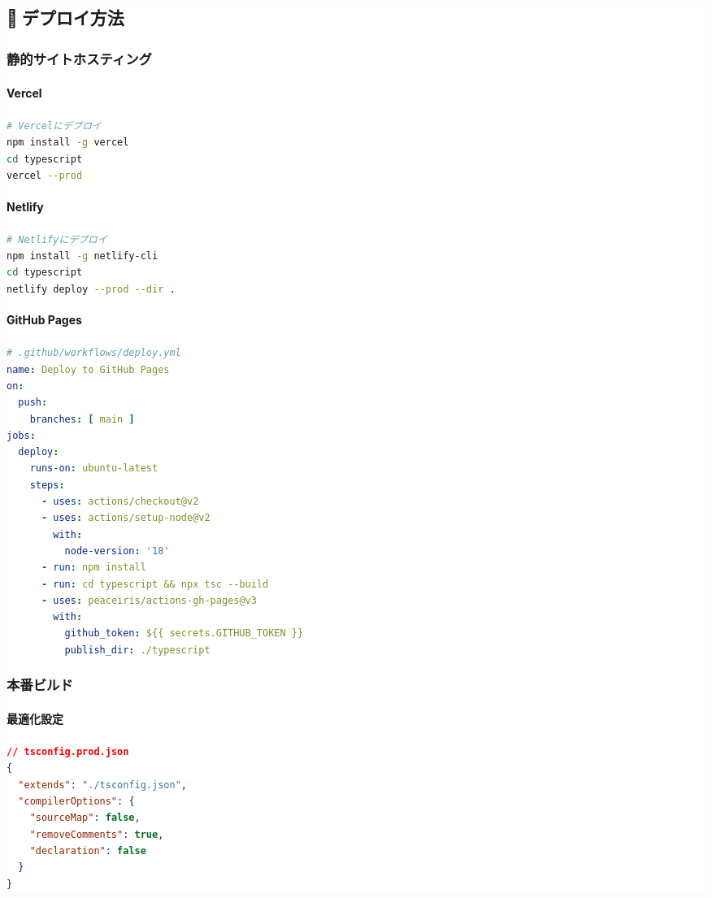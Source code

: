
## 🚀 デプロイ方法

### 静的サイトホスティング

#### Vercel
```bash
# Vercelにデプロイ
npm install -g vercel
cd typescript
vercel --prod
```

#### Netlify
```bash
# Netlifyにデプロイ
npm install -g netlify-cli
cd typescript
netlify deploy --prod --dir .
```

#### GitHub Pages
```yaml
# .github/workflows/deploy.yml
name: Deploy to GitHub Pages
on:
  push:
    branches: [ main ]
jobs:
  deploy:
    runs-on: ubuntu-latest
    steps:
      - uses: actions/checkout@v2
      - uses: actions/setup-node@v2
        with:
          node-version: '18'
      - run: npm install
      - run: cd typescript && npx tsc --build
      - uses: peaceiris/actions-gh-pages@v3
        with:
          github_token: ${{ secrets.GITHUB_TOKEN }}
          publish_dir: ./typescript
```

### 本番ビルド

#### 最適化設定
```json
// tsconfig.prod.json
{
  "extends": "./tsconfig.json",
  "compilerOptions": {
    "sourceMap": false,
    "removeComments": true,
    "declaration": false
  }
}
```
